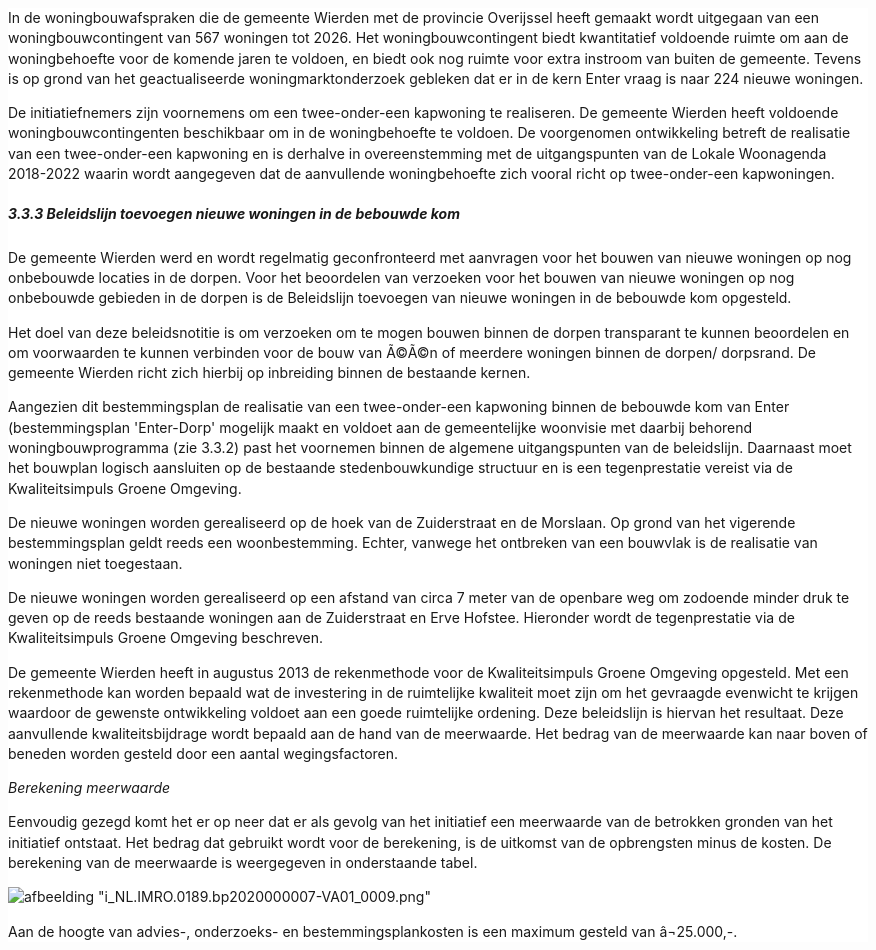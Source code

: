 In de woningbouwafspraken die de gemeente Wierden met de provincie Overijssel heeft gemaakt wordt uitgegaan van een woningbouwcontingent van 567 woningen tot 2026\. Het woningbouwcontingent biedt kwantitatief voldoende ruimte om aan de woningbehoefte voor de komende jaren te voldoen, en biedt ook nog ruimte voor extra instroom van buiten de gemeente. Tevens is op grond van het geactualiseerde woningmarktonderzoek gebleken dat er in de kern Enter vraag is naar 224 nieuwe woningen.

De initiatiefnemers zijn voornemens om een twee\-onder\-een kapwoning te realiseren. De gemeente Wierden heeft voldoende woningbouwcontingenten beschikbaar om in de woningbehoefte te voldoen. De voorgenomen ontwikkeling betreft de realisatie van een twee\-onder\-een kapwoning en is derhalve in overeenstemming met de uitgangspunten van de Lokale Woonagenda 2018\-2022 waarin wordt aangegeven dat de aanvullende woningbehoefte zich vooral richt op twee\-onder\-een kapwoningen.

##### 3\.3\.3 Beleidslijn toevoegen nieuwe woningen in de bebouwde kom

De gemeente Wierden werd en wordt regelmatig geconfronteerd met aanvragen voor het bouwen van nieuwe woningen op nog onbebouwde locaties in de dorpen. Voor het beoordelen van verzoeken voor het bouwen van nieuwe woningen op nog onbebouwde gebieden in de dorpen is de Beleidslijn toevoegen van nieuwe woningen in de bebouwde kom opgesteld.

Het doel van deze beleidsnotitie is om verzoeken om te mogen bouwen binnen de dorpen transparant te kunnen beoordelen en om voorwaarden te kunnen verbinden voor de bouw van Ã©Ã©n of meerdere woningen binnen de dorpen/ dorpsrand. De gemeente Wierden richt zich hierbij op inbreiding binnen de bestaande kernen.

Aangezien dit bestemmingsplan de realisatie van een twee\-onder\-een kapwoning binnen de bebouwde kom van Enter (bestemmingsplan 'Enter\-Dorp' mogelijk maakt en voldoet aan de gemeentelijke woonvisie met daarbij behorend woningbouwprogramma (zie 3\.3\.2) past het voornemen binnen de algemene uitgangspunten van de beleidslijn. Daarnaast moet het bouwplan logisch aansluiten op de bestaande stedenbouwkundige structuur en is een tegenprestatie vereist via de Kwaliteitsimpuls Groene Omgeving.

De nieuwe woningen worden gerealiseerd op de hoek van de Zuiderstraat en de Morslaan. Op grond van het vigerende bestemmingsplan geldt reeds een woonbestemming. Echter, vanwege het ontbreken van een bouwvlak is de realisatie van woningen niet toegestaan.

De nieuwe woningen worden gerealiseerd op een afstand van circa 7 meter van de openbare weg om zodoende minder druk te geven op de reeds bestaande woningen aan de Zuiderstraat en Erve Hofstee. Hieronder wordt de tegenprestatie via de Kwaliteitsimpuls Groene Omgeving beschreven.

De gemeente Wierden heeft in augustus 2013 de rekenmethode voor de Kwaliteitsimpuls Groene Omgeving opgesteld. Met een rekenmethode kan worden bepaald wat de investering in de ruimtelijke kwaliteit moet zijn om het gevraagde evenwicht te krijgen waardoor de gewenste ontwikkeling voldoet aan een goede ruimtelijke ordening. Deze beleidslijn is hiervan het resultaat. Deze aanvullende kwaliteitsbijdrage wordt bepaald aan de hand van de meerwaarde. Het bedrag van de meerwaarde kan naar boven of beneden worden gesteld door een aantal wegingsfactoren.

*Berekening meerwaarde*

Eenvoudig gezegd komt het er op neer dat er als gevolg van het initiatief een meerwaarde van de betrokken gronden van het initiatief ontstaat. Het bedrag dat gebruikt wordt voor de berekening, is de uitkomst van de opbrengsten minus de kosten. De berekening van de meerwaarde is weergegeven in onderstaande tabel.

![afbeelding "i_NL.IMRO.0189.bp2020000007-VA01_0009.png"](i_NL.IMRO.0189.bp2020000007-VA01_0009.png)

Aan de hoogte van advies\-, onderzoeks\- en bestemmingsplankosten is een maximum gesteld van â¬25\.000,\-.
